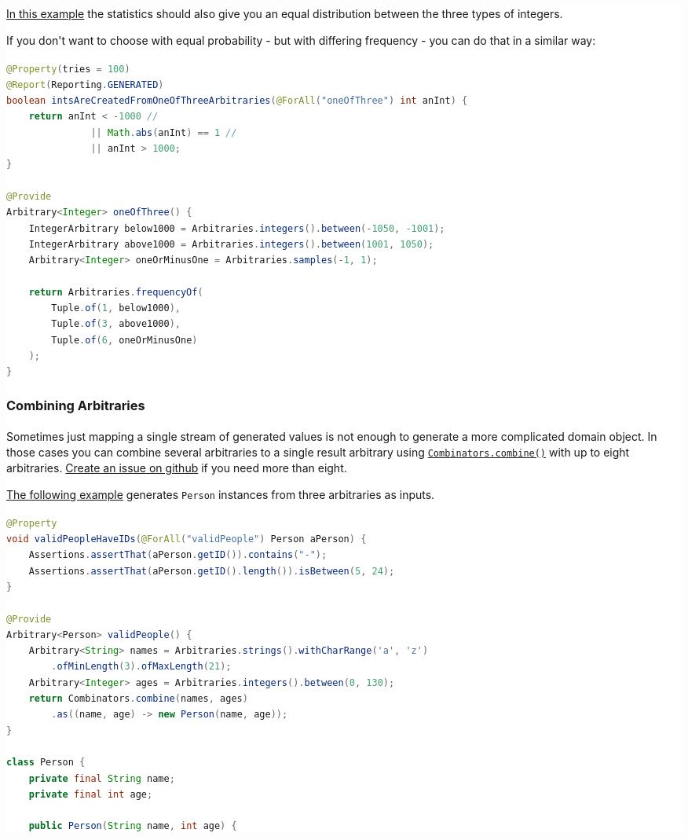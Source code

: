 [In this example](https://github.com/jlink/jqwik/blob/1.3.3/documentation/src/test/java/net/jqwik/docs/OneOfExamples.java)
the statistics should also give you an equal distribution between
the three types of integers.

If you don't want to choose with equal probability - but with differing frequency -
you can do that in a similar way:

```java
@Property(tries = 100)
@Report(Reporting.GENERATED)
boolean intsAreCreatedFromOneOfThreeArbitraries(@ForAll("oneOfThree") int anInt) {
    return anInt < -1000 //
               || Math.abs(anInt) == 1 //
               || anInt > 1000;
}

@Provide
Arbitrary<Integer> oneOfThree() {
    IntegerArbitrary below1000 = Arbitraries.integers().between(-1050, -1001);
    IntegerArbitrary above1000 = Arbitraries.integers().between(1001, 1050);
    Arbitrary<Integer> oneOrMinusOne = Arbitraries.samples(-1, 1);

    return Arbitraries.frequencyOf(
        Tuple.of(1, below1000),
        Tuple.of(3, above1000),
        Tuple.of(6, oneOrMinusOne)
    );
}
```

### Combining Arbitraries

Sometimes just mapping a single stream of generated values is not enough to generate
a more complicated domain object. In those cases you can combine several arbitraries to
a single result arbitrary using 
[`Combinators.combine()`](/docs/1.3.3/javadoc/net/jqwik/api/Combinators.html#combine-net.jqwik.api.Arbitrary-net.jqwik.api.Arbitrary-) 
with up to eight arbitraries. 
[Create an issue on github](https://github.com/jlink/jqwik/issues) if you need more than eight. 

[The following example](https://github.com/jlink/jqwik/blob/1.3.3/documentation/src/test/java/net/jqwik/docs/MappingAndCombinatorExamples.java#L25)
generates `Person` instances from three arbitraries as inputs.

```java
@Property
void validPeopleHaveIDs(@ForAll("validPeople") Person aPerson) {
    Assertions.assertThat(aPerson.getID()).contains("-");
    Assertions.assertThat(aPerson.getID().length()).isBetween(5, 24);
}

@Provide
Arbitrary<Person> validPeople() {
    Arbitrary<String> names = Arbitraries.strings().withCharRange('a', 'z')
        .ofMinLength(3).ofMaxLength(21);
    Arbitrary<Integer> ages = Arbitraries.integers().between(0, 130);
    return Combinators.combine(names, ages)
        .as((name, age) -> new Person(name, age));
}

class Person {
    private final String name;
    private final int age;

    public Person(String name, int age) {
```